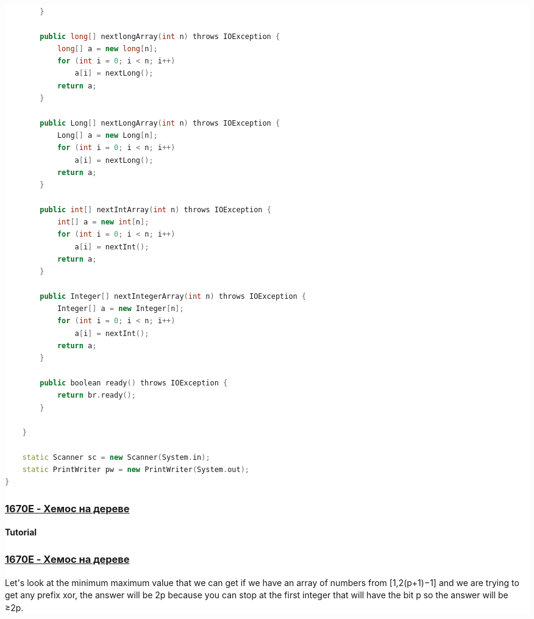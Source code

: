 ```cpp
		}
 
		public long[] nextlongArray(int n) throws IOException {
			long[] a = new long[n];
			for (int i = 0; i < n; i++)
				a[i] = nextLong();
			return a;
		}
 
		public Long[] nextLongArray(int n) throws IOException {
			Long[] a = new Long[n];
			for (int i = 0; i < n; i++)
				a[i] = nextLong();
			return a;
		}
 
		public int[] nextIntArray(int n) throws IOException {
			int[] a = new int[n];
			for (int i = 0; i < n; i++)
				a[i] = nextInt();
			return a;
		}
 
		public Integer[] nextIntegerArray(int n) throws IOException {
			Integer[] a = new Integer[n];
			for (int i = 0; i < n; i++)
				a[i] = nextInt();
			return a;
		}
 
		public boolean ready() throws IOException {
			return br.ready();
		}
 
	}
 
	static Scanner sc = new Scanner(System.in);
	static PrintWriter pw = new PrintWriter(System.out);
}

```
### [1670E - Хемос на дереве](../problems/E._Hemose_on_the_Tree.md "Codeforces Round 788 (Div. 2)")

 **Tutorial**
### [1670E - Хемос на дереве](../problems/E._Hemose_on_the_Tree.md "Codeforces Round 788 (Div. 2)")

Let's look at the minimum maximum value that we can get if we have an array of numbers from [1,2(p+1)−1] and we are trying to get any prefix xor, the answer will be 2p because you can stop at the first integer that will have the bit p so the answer will be ≥2p. 
